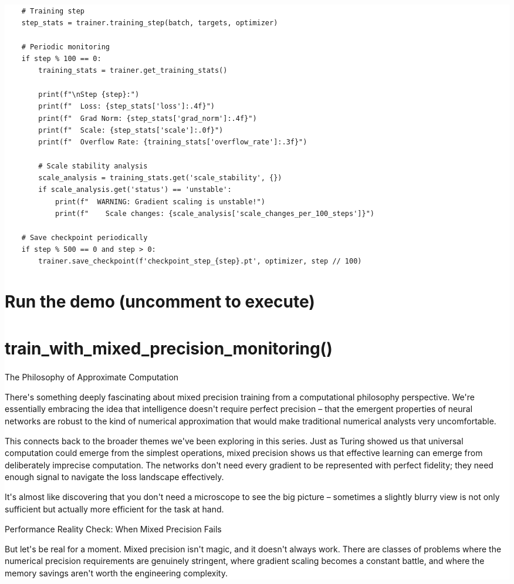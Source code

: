         # Training step
        step_stats = trainer.training_step(batch, targets, optimizer)
        
        # Periodic monitoring
        if step % 100 == 0:
            training_stats = trainer.get_training_stats()
            
            print(f"\nStep {step}:")
            print(f"  Loss: {step_stats['loss']:.4f}")
            print(f"  Grad Norm: {step_stats['grad_norm']:.4f}")
            print(f"  Scale: {step_stats['scale']:.0f}")
            print(f"  Overflow Rate: {training_stats['overflow_rate']:.3f}")
            
            # Scale stability analysis
            scale_analysis = training_stats.get('scale_stability', {})
            if scale_analysis.get('status') == 'unstable':
                print(f"  WARNING: Gradient scaling is unstable!")
                print(f"    Scale changes: {scale_analysis['scale_changes_per_100_steps']}")
                
        # Save checkpoint periodically
        if step % 500 == 0 and step > 0:
            trainer.save_checkpoint(f'checkpoint_step_{step}.pt', optimizer, step // 100)

# Run the demo (uncomment to execute)
# train_with_mixed_precision_monitoring()

The Philosophy of Approximate Computation

There's something deeply fascinating about mixed precision training from a computational philosophy perspective. We're essentially embracing the idea that intelligence doesn't require perfect precision – that the emergent properties of neural networks are robust to the kind of numerical approximation that would make traditional numerical analysts very uncomfortable.

This connects back to the broader themes we've been exploring in this series. Just as Turing showed us that universal computation could emerge from the simplest operations, mixed precision shows us that effective learning can emerge from deliberately imprecise computation. The networks don't need every gradient to be represented with perfect fidelity; they need enough signal to navigate the loss landscape effectively.

It's almost like discovering that you don't need a microscope to see the big picture – sometimes a slightly blurry view is not only sufficient but actually more efficient for the task at hand.

Performance Reality Check: When Mixed Precision Fails

But let's be real for a moment. Mixed precision isn't magic, and it doesn't always work. There are classes of problems where the numerical precision requirements are genuinely stringent, where gradient scaling becomes a constant battle, and where the memory savings aren't worth the engineering complexity.
